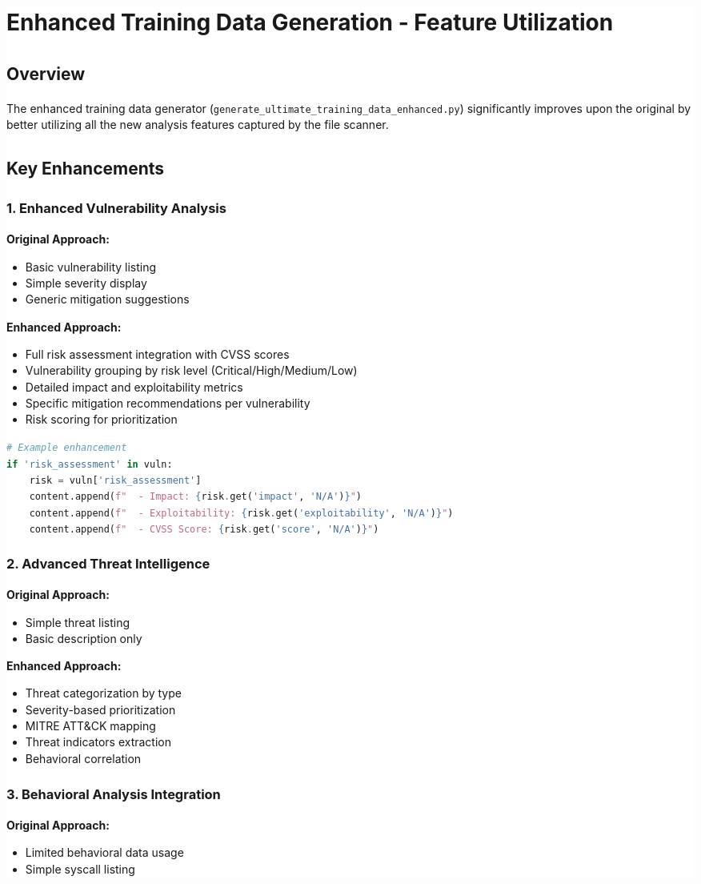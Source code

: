 # Enhanced Training Data Generation - Feature Utilization

## Overview

The enhanced training data generator (`generate_ultimate_training_data_enhanced.py`) significantly improves upon the original by better utilizing all the new analysis features captured by the file scanner.

## Key Enhancements

### 1. Enhanced Vulnerability Analysis

**Original Approach:**
- Basic vulnerability listing
- Simple severity display
- Generic mitigation suggestions

**Enhanced Approach:**
- Full risk assessment integration with CVSS scores
- Vulnerability grouping by risk level (Critical/High/Medium/Low)
- Detailed impact and exploitability metrics
- Specific mitigation recommendations per vulnerability
- Risk scoring for prioritization

```python
# Example enhancement
if 'risk_assessment' in vuln:
    risk = vuln['risk_assessment']
    content.append(f"  - Impact: {risk.get('impact', 'N/A')}")
    content.append(f"  - Exploitability: {risk.get('exploitability', 'N/A')}")
    content.append(f"  - CVSS Score: {risk.get('score', 'N/A')}")
```

### 2. Advanced Threat Intelligence

**Original Approach:**
- Simple threat listing
- Basic description only

**Enhanced Approach:**
- Threat categorization by type
- Severity-based prioritization
- MITRE ATT&CK mapping
- Threat indicators extraction
- Behavioral correlation

### 3. Behavioral Analysis Integration

**Original Approach:**
- Limited behavioral data usage
- Simple syscall listing
